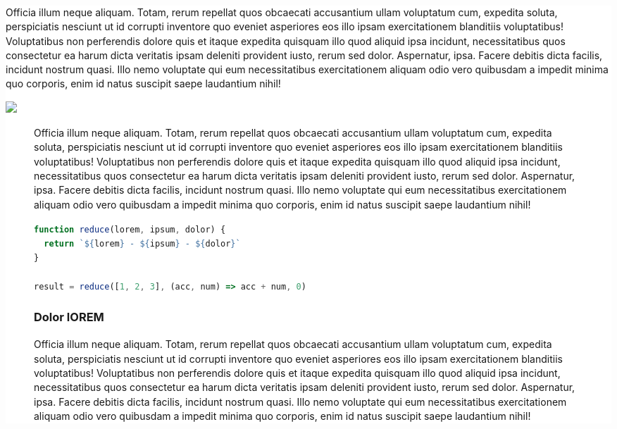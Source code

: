 Officia illum neque aliquam. Totam, rerum repellat quos obcaecati accusantium ullam voluptatum cum, expedita soluta, perspiciatis nesciunt ut id corrupti inventore quo eveniet asperiores eos illo ipsam exercitationem blanditiis voluptatibus!
Voluptatibus non perferendis dolore quis et itaque expedita quisquam illo quod aliquid ipsa incidunt, necessitatibus quos consectetur ea harum dicta veritatis ipsam deleniti provident iusto, rerum sed dolor. Aspernatur, ipsa.
Facere debitis dicta facilis, incidunt nostrum quasi. Illo nemo voluptate qui eum necessitatibus exercitationem aliquam odio vero quibusdam a impedit minima quo corporis, enim id natus suscipit saepe laudantium nihil!

<Image
  src="/images/example-nature.jpg"
  width={1703}
  height={980}
  quality={100}
/>

<Figure
  src="/images/earthquake/earthquake-map.jpeg"
  width={1200}
  height={1200}
  alt="Map of Eastern Anatolian Fault and Earthquakes on it."
  quality={85}
  caption="Map of Eastern Anatolian Fault and Earthquakes on it."
  source="https://www.volcanocafe.org/the-east-anatolian-fault/
"
/>

Officia illum neque aliquam. Totam, rerum repellat quos obcaecati accusantium ullam voluptatum cum, expedita soluta, perspiciatis nesciunt ut id corrupti inventore quo eveniet asperiores eos illo ipsam exercitationem blanditiis voluptatibus!
Voluptatibus non perferendis dolore quis et itaque expedita quisquam illo quod aliquid ipsa incidunt, necessitatibus quos consectetur ea harum dicta veritatis ipsam deleniti provident iusto, rerum sed dolor. Aspernatur, ipsa.
Facere debitis dicta facilis, incidunt nostrum quasi. Illo nemo voluptate qui eum necessitatibus exercitationem aliquam odio vero quibusdam a impedit minima quo corporis, enim id natus suscipit saepe laudantium nihil!

```js
function reduce(lorem, ipsum, dolor) {
  return `${lorem} - ${ipsum} - ${dolor}`
}

result = reduce([1, 2, 3], (acc, num) => acc + num, 0)
```

### Dolor lOREM

Officia illum neque aliquam. Totam, rerum repellat quos obcaecati accusantium ullam voluptatum cum, expedita soluta, perspiciatis nesciunt ut id corrupti inventore quo eveniet asperiores eos illo ipsam exercitationem blanditiis voluptatibus!
Voluptatibus non perferendis dolore quis et itaque expedita quisquam illo quod aliquid ipsa incidunt, necessitatibus quos consectetur ea harum dicta veritatis ipsam deleniti provident iusto, rerum sed dolor. Aspernatur, ipsa.
Facere debitis dicta facilis, incidunt nostrum quasi. Illo nemo voluptate qui eum necessitatibus exercitationem aliquam odio vero quibusdam a impedit minima quo corporis, enim id natus suscipit saepe laudantium nihil!
